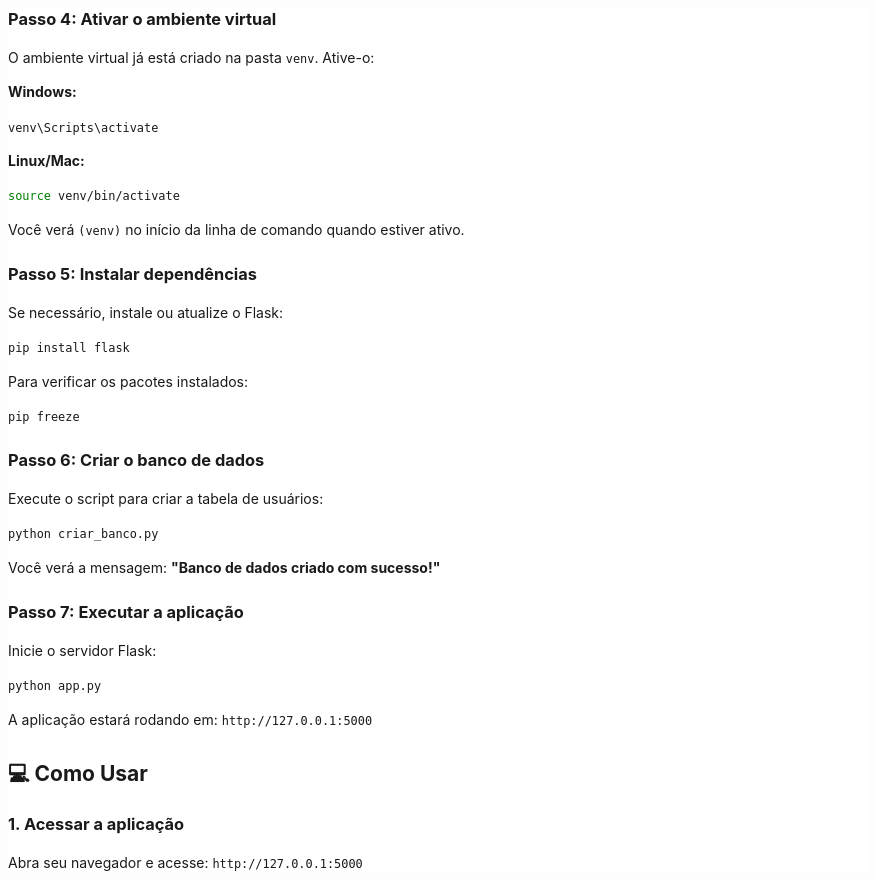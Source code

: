 ### Passo 4: Ativar o ambiente virtual

O ambiente virtual já está criado na pasta `venv`. Ative-o:

**Windows:**

```powershell
venv\Scripts\activate
```

**Linux/Mac:**

```bash
source venv/bin/activate
```

Você verá `(venv)` no início da linha de comando quando estiver ativo.

### Passo 5: Instalar dependências

Se necessário, instale ou atualize o Flask:

```bash
pip install flask
```

Para verificar os pacotes instalados:

```bash
pip freeze
```

### Passo 6: Criar o banco de dados

Execute o script para criar a tabela de usuários:

```bash
python criar_banco.py
```

Você verá a mensagem: **"Banco de dados criado com sucesso!"**

### Passo 7: Executar a aplicação

Inicie o servidor Flask:

```bash
python app.py
```

A aplicação estará rodando em: `http://127.0.0.1:5000`

## 💻 Como Usar

### 1. Acessar a aplicação

Abra seu navegador e acesse:
`http://127.0.0.1:5000`
